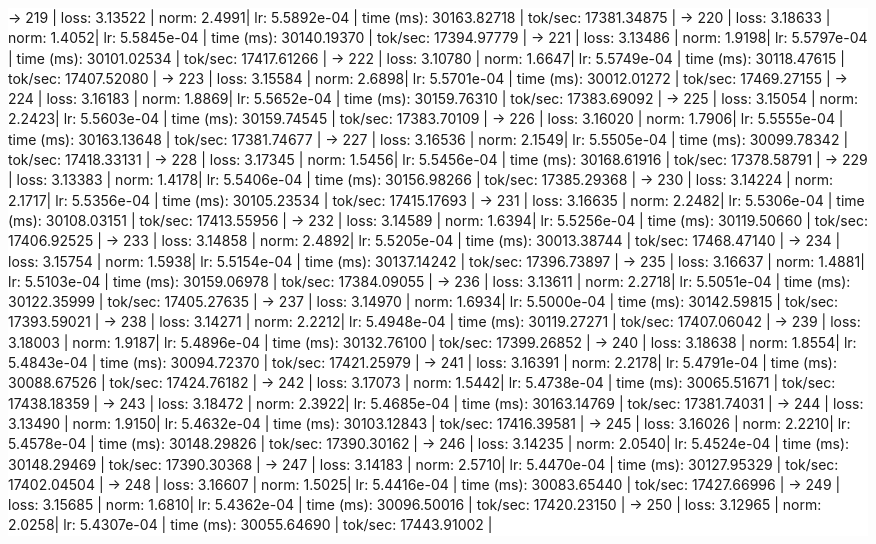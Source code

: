 -> 219 | loss: 3.13522 | norm: 2.4991| lr: 5.5892e-04 | time (ms): 30163.82718 | tok/sec: 17381.34875 |
-> 220 | loss: 3.18633 | norm: 1.4052| lr: 5.5845e-04 | time (ms): 30140.19370 | tok/sec: 17394.97779 |
-> 221 | loss: 3.13486 | norm: 1.9198| lr: 5.5797e-04 | time (ms): 30101.02534 | tok/sec: 17417.61266 |
-> 222 | loss: 3.10780 | norm: 1.6647| lr: 5.5749e-04 | time (ms): 30118.47615 | tok/sec: 17407.52080 |
-> 223 | loss: 3.15584 | norm: 2.6898| lr: 5.5701e-04 | time (ms): 30012.01272 | tok/sec: 17469.27155 |
-> 224 | loss: 3.16183 | norm: 1.8869| lr: 5.5652e-04 | time (ms): 30159.76310 | tok/sec: 17383.69092 |
-> 225 | loss: 3.15054 | norm: 2.2423| lr: 5.5603e-04 | time (ms): 30159.74545 | tok/sec: 17383.70109 |
-> 226 | loss: 3.16020 | norm: 1.7906| lr: 5.5555e-04 | time (ms): 30163.13648 | tok/sec: 17381.74677 |
-> 227 | loss: 3.16536 | norm: 2.1549| lr: 5.5505e-04 | time (ms): 30099.78342 | tok/sec: 17418.33131 |
-> 228 | loss: 3.17345 | norm: 1.5456| lr: 5.5456e-04 | time (ms): 30168.61916 | tok/sec: 17378.58791 |
-> 229 | loss: 3.13383 | norm: 1.4178| lr: 5.5406e-04 | time (ms): 30156.98266 | tok/sec: 17385.29368 |
-> 230 | loss: 3.14224 | norm: 2.1717| lr: 5.5356e-04 | time (ms): 30105.23534 | tok/sec: 17415.17693 |
-> 231 | loss: 3.16635 | norm: 2.2482| lr: 5.5306e-04 | time (ms): 30108.03151 | tok/sec: 17413.55956 |
-> 232 | loss: 3.14589 | norm: 1.6394| lr: 5.5256e-04 | time (ms): 30119.50660 | tok/sec: 17406.92525 |
-> 233 | loss: 3.14858 | norm: 2.4892| lr: 5.5205e-04 | time (ms): 30013.38744 | tok/sec: 17468.47140 |
-> 234 | loss: 3.15754 | norm: 1.5938| lr: 5.5154e-04 | time (ms): 30137.14242 | tok/sec: 17396.73897 |
-> 235 | loss: 3.16637 | norm: 1.4881| lr: 5.5103e-04 | time (ms): 30159.06978 | tok/sec: 17384.09055 |
-> 236 | loss: 3.13611 | norm: 2.2718| lr: 5.5051e-04 | time (ms): 30122.35999 | tok/sec: 17405.27635 |
-> 237 | loss: 3.14970 | norm: 1.6934| lr: 5.5000e-04 | time (ms): 30142.59815 | tok/sec: 17393.59021 |
-> 238 | loss: 3.14271 | norm: 2.2212| lr: 5.4948e-04 | time (ms): 30119.27271 | tok/sec: 17407.06042 |
-> 239 | loss: 3.18003 | norm: 1.9187| lr: 5.4896e-04 | time (ms): 30132.76100 | tok/sec: 17399.26852 |
-> 240 | loss: 3.18638 | norm: 1.8554| lr: 5.4843e-04 | time (ms): 30094.72370 | tok/sec: 17421.25979 |
-> 241 | loss: 3.16391 | norm: 2.2178| lr: 5.4791e-04 | time (ms): 30088.67526 | tok/sec: 17424.76182 |
-> 242 | loss: 3.17073 | norm: 1.5442| lr: 5.4738e-04 | time (ms): 30065.51671 | tok/sec: 17438.18359 |
-> 243 | loss: 3.18472 | norm: 2.3922| lr: 5.4685e-04 | time (ms): 30163.14769 | tok/sec: 17381.74031 |
-> 244 | loss: 3.13490 | norm: 1.9150| lr: 5.4632e-04 | time (ms): 30103.12843 | tok/sec: 17416.39581 |
-> 245 | loss: 3.16026 | norm: 2.2210| lr: 5.4578e-04 | time (ms): 30148.29826 | tok/sec: 17390.30162 |
-> 246 | loss: 3.14235 | norm: 2.0540| lr: 5.4524e-04 | time (ms): 30148.29469 | tok/sec: 17390.30368 |
-> 247 | loss: 3.14183 | norm: 2.5710| lr: 5.4470e-04 | time (ms): 30127.95329 | tok/sec: 17402.04504 |
-> 248 | loss: 3.16607 | norm: 1.5025| lr: 5.4416e-04 | time (ms): 30083.65440 | tok/sec: 17427.66996 |
-> 249 | loss: 3.15685 | norm: 1.6810| lr: 5.4362e-04 | time (ms): 30096.50016 | tok/sec: 17420.23150 |
-> 250 | loss: 3.12965 | norm: 2.0258| lr: 5.4307e-04 | time (ms): 30055.64690 | tok/sec: 17443.91002 |